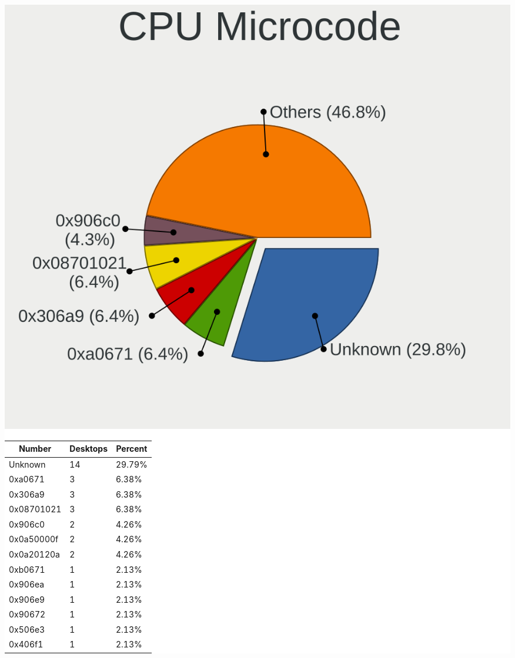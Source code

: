 ![CPU Microcode](./images/pie_chart/cpu_microcode.svg)


| Number     | Desktops | Percent |
|------------|----------|---------|
| Unknown    | 14       | 29.79%  |
| 0xa0671    | 3        | 6.38%   |
| 0x306a9    | 3        | 6.38%   |
| 0x08701021 | 3        | 6.38%   |
| 0x906c0    | 2        | 4.26%   |
| 0x0a50000f | 2        | 4.26%   |
| 0x0a20120a | 2        | 4.26%   |
| 0xb0671    | 1        | 2.13%   |
| 0x906ea    | 1        | 2.13%   |
| 0x906e9    | 1        | 2.13%   |
| 0x90672    | 1        | 2.13%   |
| 0x506e3    | 1        | 2.13%   |
| 0x406f1    | 1        | 2.13%   |